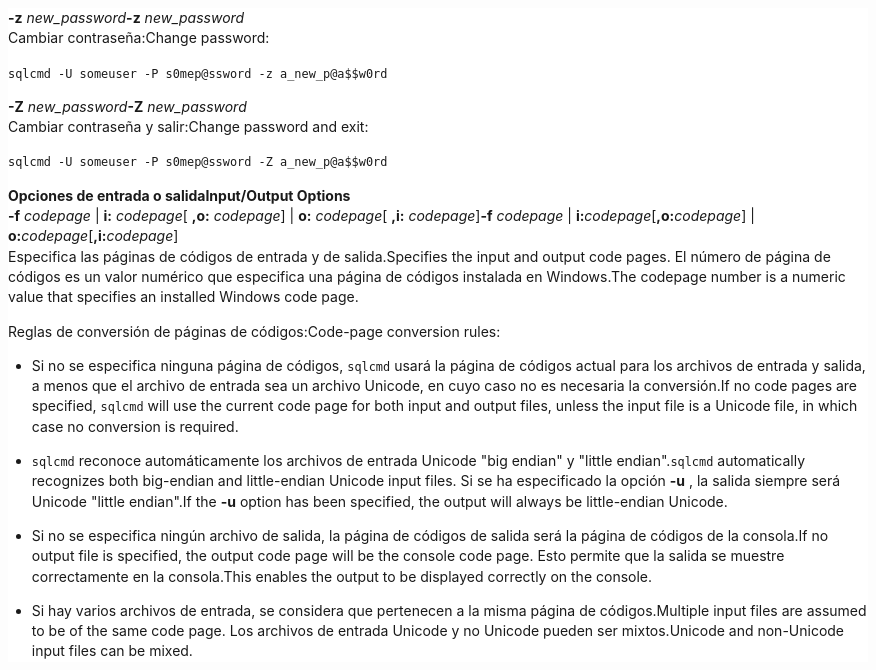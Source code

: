  <span data-ttu-id="86dd9-201">**-z** _new_password_</span><span class="sxs-lookup"><span data-stu-id="86dd9-201">**-z** _new_password_</span></span>  
 <span data-ttu-id="86dd9-202">Cambiar contraseña:</span><span class="sxs-lookup"><span data-stu-id="86dd9-202">Change password:</span></span>  
  
 `sqlcmd -U someuser -P s0mep@ssword -z a_new_p@a$$w0rd`  
  
 <span data-ttu-id="86dd9-203">**-Z** _new_password_</span><span class="sxs-lookup"><span data-stu-id="86dd9-203">**-Z** _new_password_</span></span>  
 <span data-ttu-id="86dd9-204">Cambiar contraseña y salir:</span><span class="sxs-lookup"><span data-stu-id="86dd9-204">Change password and exit:</span></span>  
  
 `sqlcmd -U someuser -P s0mep@ssword -Z a_new_p@a$$w0rd`  
  
 <span data-ttu-id="86dd9-205">**Opciones de entrada o salida**</span><span class="sxs-lookup"><span data-stu-id="86dd9-205">**Input/Output Options**</span></span>  
  <span data-ttu-id="86dd9-206">**-f** _codepage_ | **i:** _codepage_[ **,o:** _codepage_] | **o:** _codepage_[ **,i:** _codepage_]</span><span class="sxs-lookup"><span data-stu-id="86dd9-206">**-f** _codepage_ | **i:**_codepage_[**,o:**_codepage_] | **o:**_codepage_[**,i:**_codepage_]</span></span>  
 <span data-ttu-id="86dd9-207">Especifica las páginas de códigos de entrada y de salida.</span><span class="sxs-lookup"><span data-stu-id="86dd9-207">Specifies the input and output code pages.</span></span> <span data-ttu-id="86dd9-208">El número de página de códigos es un valor numérico que especifica una página de códigos instalada en Windows.</span><span class="sxs-lookup"><span data-stu-id="86dd9-208">The codepage number is a numeric value that specifies an installed Windows code page.</span></span>  
  
 <span data-ttu-id="86dd9-209">Reglas de conversión de páginas de códigos:</span><span class="sxs-lookup"><span data-stu-id="86dd9-209">Code-page conversion rules:</span></span>  
  
-   <span data-ttu-id="86dd9-210">Si no se especifica ninguna página de códigos, `sqlcmd` usará la página de códigos actual para los archivos de entrada y salida, a menos que el archivo de entrada sea un archivo Unicode, en cuyo caso no es necesaria la conversión.</span><span class="sxs-lookup"><span data-stu-id="86dd9-210">If no code pages are specified, `sqlcmd` will use the current code page for both input and output files, unless the input file is a Unicode file, in which case no conversion is required.</span></span>  
  
-   <span data-ttu-id="86dd9-211">`sqlcmd` reconoce automáticamente los archivos de entrada Unicode "big endian" y "little endian".</span><span class="sxs-lookup"><span data-stu-id="86dd9-211">`sqlcmd` automatically recognizes both big-endian and little-endian Unicode input files.</span></span> <span data-ttu-id="86dd9-212">Si se ha especificado la opción **-u** , la salida siempre será Unicode "little endian".</span><span class="sxs-lookup"><span data-stu-id="86dd9-212">If the **-u** option has been specified, the output will always be little-endian Unicode.</span></span>  
  
-   <span data-ttu-id="86dd9-213">Si no se especifica ningún archivo de salida, la página de códigos de salida será la página de códigos de la consola.</span><span class="sxs-lookup"><span data-stu-id="86dd9-213">If no output file is specified, the output code page will be the console code page.</span></span> <span data-ttu-id="86dd9-214">Esto permite que la salida se muestre correctamente en la consola.</span><span class="sxs-lookup"><span data-stu-id="86dd9-214">This enables the output to be displayed correctly on the console.</span></span>  
  
-   <span data-ttu-id="86dd9-215">Si hay varios archivos de entrada, se considera que pertenecen a la misma página de códigos.</span><span class="sxs-lookup"><span data-stu-id="86dd9-215">Multiple input files are assumed to be of the same code page.</span></span> <span data-ttu-id="86dd9-216">Los archivos de entrada Unicode y no Unicode pueden ser mixtos.</span><span class="sxs-lookup"><span data-stu-id="86dd9-216">Unicode and non-Unicode input files can be mixed.</span></span>  
  